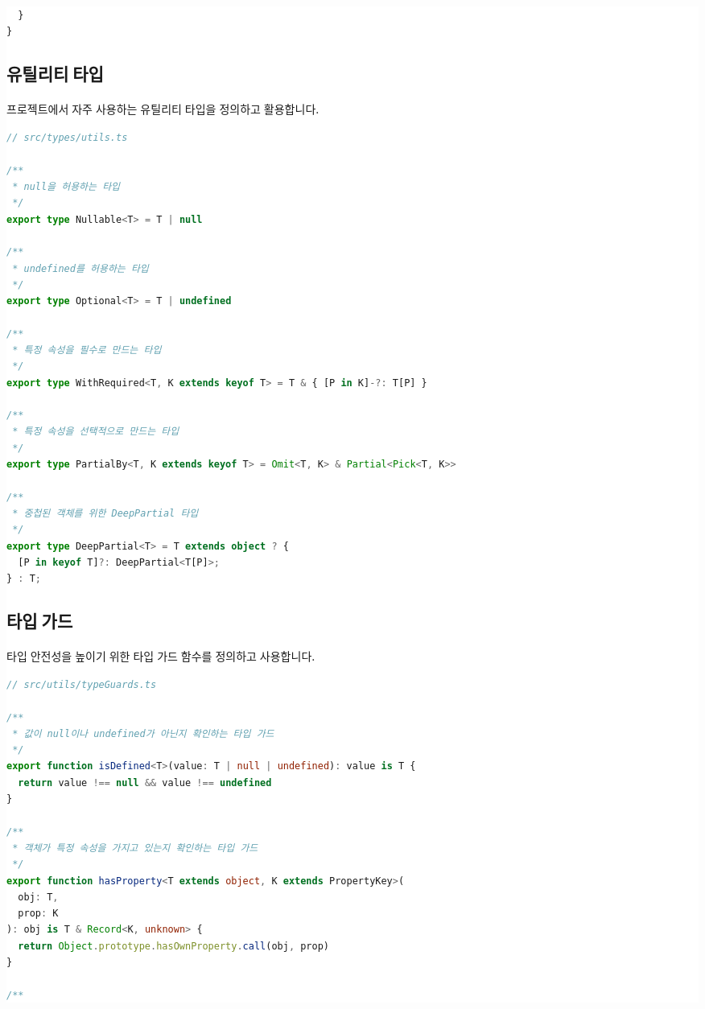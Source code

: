 ```typescript
  }
}
```

## 유틸리티 타입

프로젝트에서 자주 사용하는 유틸리티 타입을 정의하고 활용합니다.

```typescript
// src/types/utils.ts

/**
 * null을 허용하는 타입
 */
export type Nullable<T> = T | null

/**
 * undefined를 허용하는 타입
 */
export type Optional<T> = T | undefined

/**
 * 특정 속성을 필수로 만드는 타입
 */
export type WithRequired<T, K extends keyof T> = T & { [P in K]-?: T[P] }

/**
 * 특정 속성을 선택적으로 만드는 타입
 */
export type PartialBy<T, K extends keyof T> = Omit<T, K> & Partial<Pick<T, K>>

/**
 * 중첩된 객체를 위한 DeepPartial 타입
 */
export type DeepPartial<T> = T extends object ? {
  [P in keyof T]?: DeepPartial<T[P]>;
} : T;
```

## 타입 가드

타입 안전성을 높이기 위한 타입 가드 함수를 정의하고 사용합니다.

```typescript
// src/utils/typeGuards.ts

/**
 * 값이 null이나 undefined가 아닌지 확인하는 타입 가드
 */
export function isDefined<T>(value: T | null | undefined): value is T {
  return value !== null && value !== undefined
}

/**
 * 객체가 특정 속성을 가지고 있는지 확인하는 타입 가드
 */
export function hasProperty<T extends object, K extends PropertyKey>(
  obj: T,
  prop: K
): obj is T & Record<K, unknown> {
  return Object.prototype.hasOwnProperty.call(obj, prop)
}

/**
```